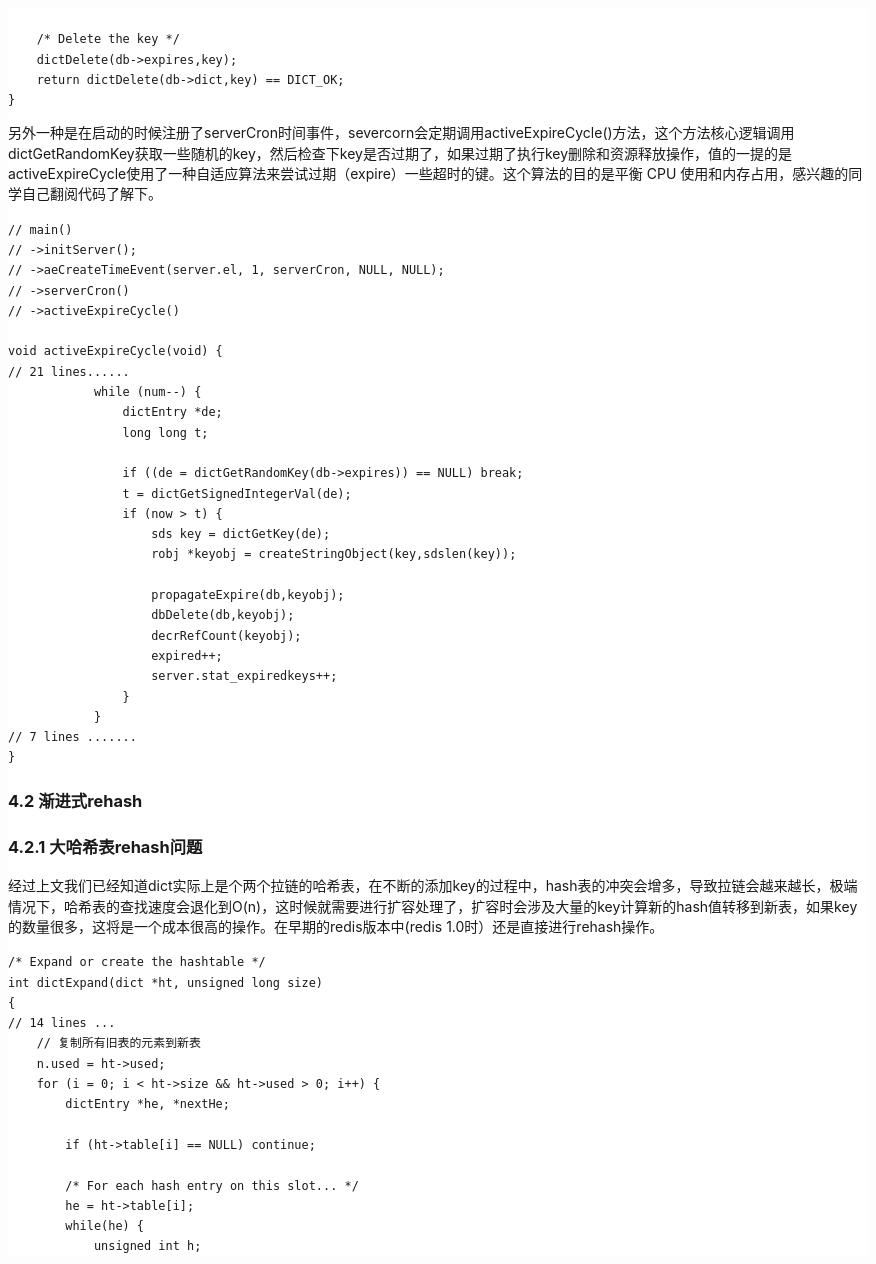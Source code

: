 ```text

    /* Delete the key */
    dictDelete(db->expires,key);
    return dictDelete(db->dict,key) == DICT_OK;
}
```

另外一种是在启动的时候注册了serverCron时间事件，severcorn会定期调用activeExpireCycle()方法，这个方法核心逻辑调用dictGetRandomKey获取一些随机的key，然后检查下key是否过期了，如果过期了执行key删除和资源释放操作，值的一提的是activeExpireCycle使用了一种自适应算法来尝试过期（expire）一些超时的键。这个算法的目的是平衡 CPU 使用和内存占用，感兴趣的同学自己翻阅代码了解下。

```text
// main()
// ->initServer();
// ->aeCreateTimeEvent(server.el, 1, serverCron, NULL, NULL);
// ->serverCron()
// ->activeExpireCycle()

void activeExpireCycle(void) {
// 21 lines......
            while (num--) {
                dictEntry *de;
                long long t;

                if ((de = dictGetRandomKey(db->expires)) == NULL) break;
                t = dictGetSignedIntegerVal(de);
                if (now > t) {
                    sds key = dictGetKey(de);
                    robj *keyobj = createStringObject(key,sdslen(key));

                    propagateExpire(db,keyobj);
                    dbDelete(db,keyobj);
                    decrRefCount(keyobj);
                    expired++;
                    server.stat_expiredkeys++;
                }
            }
// 7 lines .......
}
```

### 4.2 渐进式rehash

### 4.2.1 大哈希表rehash问题

经过上文我们已经知道dict实际上是个两个拉链的哈希表，在不断的添加key的过程中，hash表的冲突会增多，导致拉链会越来越长，极端情况下，哈希表的查找速度会退化到O(n)，这时候就需要进行扩容处理了，扩容时会涉及大量的key计算新的hash值转移到新表，如果key的数量很多，这将是一个成本很高的操作。在早期的redis版本中(redis 1.0时）还是直接进行rehash操作。

```text
/* Expand or create the hashtable */
int dictExpand(dict *ht, unsigned long size)
{
// 14 lines ...
    // 复制所有旧表的元素到新表
    n.used = ht->used;
    for (i = 0; i < ht->size && ht->used > 0; i++) {
        dictEntry *he, *nextHe;

        if (ht->table[i] == NULL) continue;
        
        /* For each hash entry on this slot... */
        he = ht->table[i];
        while(he) {
            unsigned int h;

```